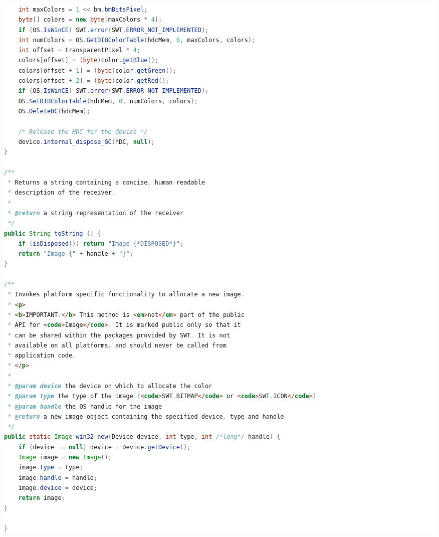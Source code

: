 ```java
	int maxColors = 1 << bm.bmBitsPixel;
	byte[] colors = new byte[maxColors * 4];
	if (OS.IsWinCE) SWT.error(SWT.ERROR_NOT_IMPLEMENTED);
	int numColors = OS.GetDIBColorTable(hdcMem, 0, maxColors, colors);
	int offset = transparentPixel * 4;
	colors[offset] = (byte)color.getBlue();
	colors[offset + 1] = (byte)color.getGreen();
	colors[offset + 2] = (byte)color.getRed();
	if (OS.IsWinCE) SWT.error(SWT.ERROR_NOT_IMPLEMENTED);
	OS.SetDIBColorTable(hdcMem, 0, numColors, colors);
	OS.DeleteDC(hdcMem);
	
	/* Release the HDC for the device */	
	device.internal_dispose_GC(hDC, null);
}

/**
 * Returns a string containing a concise, human-readable
 * description of the receiver.
 *
 * @return a string representation of the receiver
 */
public String toString () {
	if (isDisposed()) return "Image {*DISPOSED*}";
	return "Image {" + handle + "}";
}

/**	 
 * Invokes platform specific functionality to allocate a new image.
 * <p>
 * <b>IMPORTANT:</b> This method is <em>not</em> part of the public
 * API for <code>Image</code>. It is marked public only so that it
 * can be shared within the packages provided by SWT. It is not
 * available on all platforms, and should never be called from
 * application code.
 * </p>
 *
 * @param device the device on which to allocate the color
 * @param type the type of the image (<code>SWT.BITMAP</code> or <code>SWT.ICON</code>)
 * @param handle the OS handle for the image
 * @return a new image object containing the specified device, type and handle
 */
public static Image win32_new(Device device, int type, int /*long*/ handle) {
	if (device == null) device = Device.getDevice();
	Image image = new Image();
	image.type = type;
	image.handle = handle;
	image.device = device;
	return image;
}

}
```
